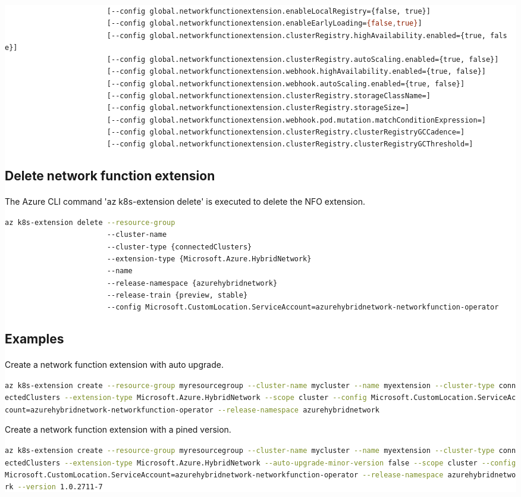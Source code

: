 ```bash
                        [--config global.networkfunctionextension.enableLocalRegistry={false, true}]
                        [--config global.networkfunctionextension.enableEarlyLoading={false,true}]
                        [--config global.networkfunctionextension.clusterRegistry.highAvailability.enabled={true, false}]
                        [--config global.networkfunctionextension.clusterRegistry.autoScaling.enabled={true, false}]
                        [--config global.networkfunctionextension.webhook.highAvailability.enabled={true, false}]
                        [--config global.networkfunctionextension.webhook.autoScaling.enabled={true, false}]
                        [--config global.networkfunctionextension.clusterRegistry.storageClassName=]
                        [--config global.networkfunctionextension.clusterRegistry.storageSize=]
                        [--config global.networkfunctionextension.webhook.pod.mutation.matchConditionExpression=]
                        [--config global.networkfunctionextension.clusterRegistry.clusterRegistryGCCadence=]
                        [--config global.networkfunctionextension.clusterRegistry.clusterRegistryGCThreshold=]
```


## Delete network function extension
The Azure CLI command 'az k8s-extension delete' is executed to delete  the NFO extension.

```bash
az k8s-extension delete --resource-group
                        --cluster-name
                        --cluster-type {connectedClusters}
                        --extension-type {Microsoft.Azure.HybridNetwork}
                        --name
                        --release-namespace {azurehybridnetwork}
                        --release-train {preview, stable}
                        --config Microsoft.CustomLocation.ServiceAccount=azurehybridnetwork-networkfunction-operator
```

## Examples
Create a network function extension with auto upgrade.
```bash
az k8s-extension create --resource-group myresourcegroup --cluster-name mycluster --name myextension --cluster-type connectedClusters --extension-type Microsoft.Azure.HybridNetwork --scope cluster --config Microsoft.CustomLocation.ServiceAccount=azurehybridnetwork-networkfunction-operator --release-namespace azurehybridnetwork
```

Create a network function extension with a pined version.
```bash
az k8s-extension create --resource-group myresourcegroup --cluster-name mycluster --name myextension --cluster-type connectedClusters --extension-type Microsoft.Azure.HybridNetwork --auto-upgrade-minor-version false --scope cluster --config Microsoft.CustomLocation.ServiceAccount=azurehybridnetwork-networkfunction-operator --release-namespace azurehybridnetwork --version 1.0.2711-7
```
